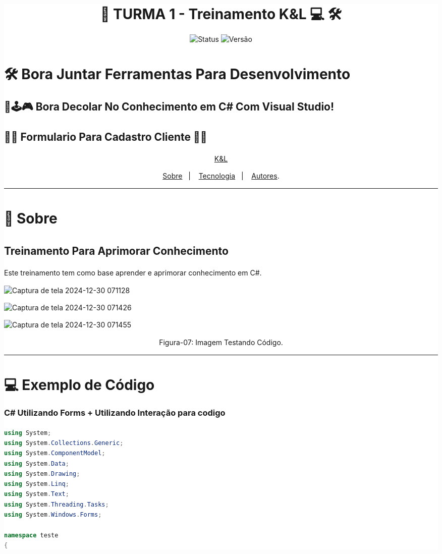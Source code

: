 <h1 align="center"> 🚀 TURMA 1 - Treinamento K&L 💻 🛠️ </h1>

<p align="center">
  <img src="https://img.shields.io/badge/Status-Em%20Desenvolvimento-orange" alt="Status" />
  
  <img src="https://img.shields.io/badge/Versão-1.0.0-blue" alt="Versão" />
</p>

# 🛠️ Bora Juntar Ferramentas Para Desenvolvimento

## 🚀🕹️🎮 Bora Decolar No Conhecimento em C# Com Visual Studio!

## 🚀🚀 Formulario Para Cadastro Cliente 🚀🚀


<p align="center"> <a href="https://kellab.com.br/" target="_blank">K&L</a> </p>

<p align="center">
<a href="#sobre">Sobre</a>&nbsp;&nbsp;&nbsp|&nbsp;&nbsp;&nbsp;
<a href="#tecnologia">Tecnologia</a>&nbsp;&nbsp;&nbsp|&nbsp;&nbsp;&nbsp;
<a href="#autores">Autores</a>.
</p>

---

# 📖 Sobre

## Treinamento Para Aprimorar Conhecimento
Este treinamento tem como base aprender e aprimorar conhecimento em C#.


![Captura de tela 2024-12-30 071128](https://github.com/user-attachments/assets/d387968b-80d8-4015-9116-a0adf2982fff)

![Captura de tela 2024-12-30 071426](https://github.com/user-attachments/assets/b772ab15-2e1e-483f-8c53-96ea71cd4022)

![Captura de tela 2024-12-30 071455](https://github.com/user-attachments/assets/a557707b-5e1f-43f5-9add-1f594c9754cc)



<p align="center">Figura-07: Imagem Testando Código.</p>

---

# 💻 Exemplo de Código

### C# Utilizando Forms + Utilizando Interação para codigo

```C#
using System;
using System.Collections.Generic;
using System.ComponentModel;
using System.Data;
using System.Drawing;
using System.Linq;
using System.Text;
using System.Threading.Tasks;
using System.Windows.Forms;

namespace teste
{
```